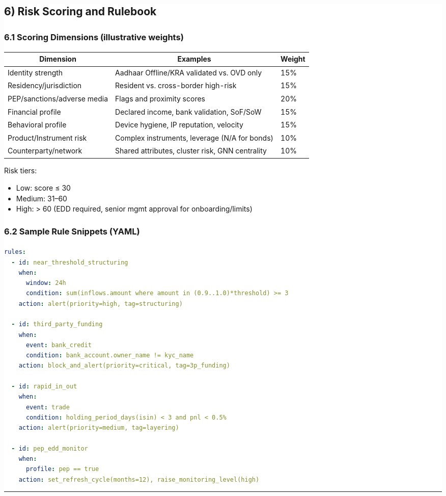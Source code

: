
## 6) Risk Scoring and Rulebook

### 6.1 Scoring Dimensions (illustrative weights)

| Dimension | Examples | Weight |
|---|---|---|
| Identity strength | Aadhaar Offline/KRA validated vs. OVD only | 15% |
| Residency/jurisdiction | Resident vs. cross-border high-risk | 15% |
| PEP/sanctions/adverse media | Flags and proximity scores | 20% |
| Financial profile | Declared income, bank validation, SoF/SoW | 15% |
| Behavioral profile | Device hygiene, IP reputation, velocity | 15% |
| Product/Instrument risk | Complex instruments, leverage (N/A for bonds) | 10% |
| Counterparty/network | Shared attributes, cluster risk, GNN centrality | 10% |

Risk tiers:
- Low: score ≤ 30
- Medium: 31–60
- High: > 60 (EDD required, senior mgmt approval for onboarding/limits)

### 6.2 Sample Rule Snippets (YAML)

```yaml
rules:
  - id: near_threshold_structuring
    when:
      window: 24h
      condition: sum(inflows.amount where amount in (0.9..1.0)*threshold) >= 3
    action: alert(priority=high, tag=structuring)

  - id: third_party_funding
    when:
      event: bank_credit
      condition: bank_account.owner_name != kyc_name
    action: block_and_alert(priority=critical, tag=3p_funding)

  - id: rapid_in_out
    when:
      event: trade
      condition: holding_period_days(isin) < 3 and pnl < 0.5%
    action: alert(priority=medium, tag=layering)

  - id: pep_edd_monitor
    when:
      profile: pep == true
    action: set_refresh_cycle(months=12), raise_monitoring_level(high)
```

---